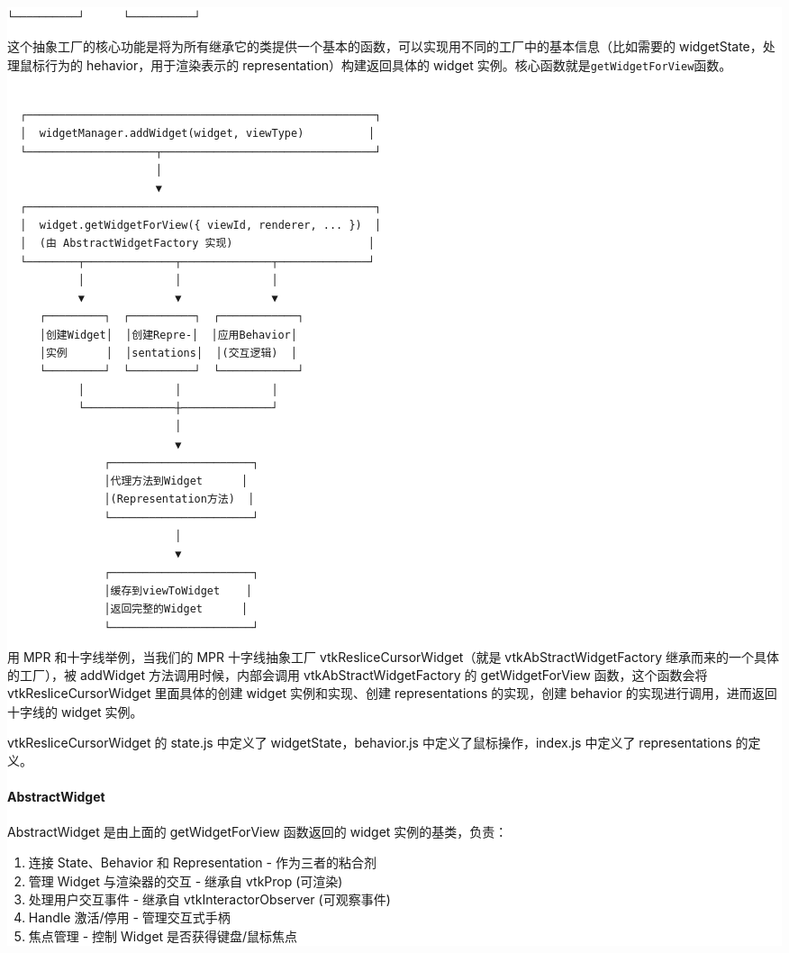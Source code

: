 ```
└──────────┘      └──────────┘
```

这个抽象工厂的核心功能是将为所有继承它的类提供一个基本的函数，可以实现用不同的工厂中的基本信息（比如需要的 widgetState，处理鼠标行为的 hehavior，用于渲染表示的 representation）构建返回具体的 widget 实例。核心函数就是`getWidgetForView`函数。

```

  ┌──────────────────────────────────────────────────────┐
  │  widgetManager.addWidget(widget, viewType)          │
  └────────────────────┬─────────────────────────────────┘
                       │
                       ▼
  ┌──────────────────────────────────────────────────────┐
  │  widget.getWidgetForView({ viewId, renderer, ... })  │
  │  (由 AbstractWidgetFactory 实现)                     │
  └────────┬──────────────┬──────────────┬──────────────┘
           │              │              │
           ▼              ▼              ▼
     ┌─────────┐  ┌──────────┐  ┌────────────┐
     │创建Widget│  │创建Repre-│  │应用Behavior│
     │实例      │  │sentations│  │(交互逻辑)  │
     └─────────┘  └──────────┘  └────────────┘
           │              │              │
           └──────────────┼──────────────┘
                          │
                          ▼
               ┌──────────────────────┐
               │代理方法到Widget      │
               │(Representation方法)  │
               └──────────────────────┘
                          │
                          ▼
               ┌──────────────────────┐
               │缓存到viewToWidget    │
               │返回完整的Widget      │
               └──────────────────────┘
```

用 MPR 和十字线举例，当我们的 MPR 十字线抽象工厂 vtkResliceCursorWidget（就是 vtkAbStractWidgetFactory 继承而来的一个具体的工厂），被 addWidget 方法调用时候，内部会调用 vtkAbStractWidgetFactory 的 getWidgetForView 函数，这个函数会将 vtkResliceCursorWidget 里面具体的创建 widget 实例和实现、创建 representations 的实现，创建 behavior 的实现进行调用，进而返回十字线的 widget 实例。

vtkResliceCursorWidget 的 state.js 中定义了 widgetState，behavior.js 中定义了鼠标操作，index.js 中定义了 representations 的定义。

#### AbstractWidget

AbstractWidget 是由上面的 getWidgetForView 函数返回的 widget 实例的基类，负责：

1. 连接 State、Behavior 和 Representation - 作为三者的粘合剂
2. 管理 Widget 与渲染器的交互 - 继承自 vtkProp (可渲染)
3. 处理用户交互事件 - 继承自 vtkInteractorObserver (可观察事件)
4. Handle 激活/停用 - 管理交互式手柄
5. 焦点管理 - 控制 Widget 是否获得键盘/鼠标焦点
